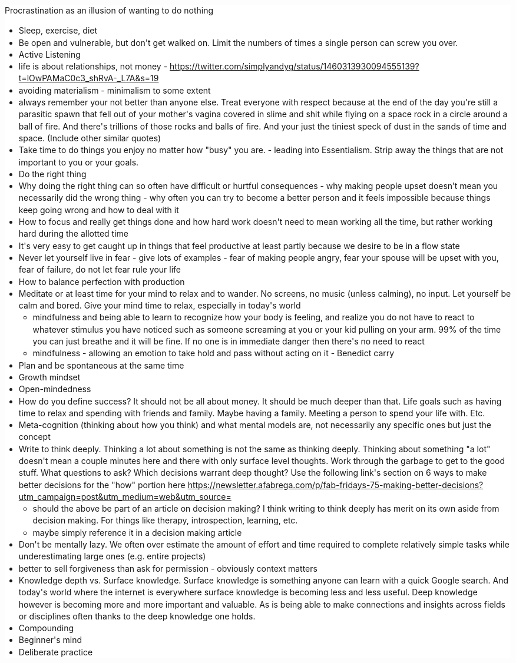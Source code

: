 Procrastination as an illusion of wanting to do nothing


- Sleep, exercise, diet
- Be open and vulnerable, but don't get walked on. Limit the numbers of times a single person can screw you over.
- Active Listening
- life is about relationships, not money - https://twitter.com/simplyandyg/status/1460313930094555139?t=lOwPAMaC0c3_shRvA-_L7A&s=19
- avoiding materialism - minimalism to some extent
- always remember your not better than anyone else. Treat everyone with respect because at the end of the day you're still a parasitic spawn that fell out of your mother's vagina covered in slime and shit while flying on a space rock in a circle around a ball of fire. And there's trillions of those rocks and balls of fire. And your just the tiniest speck of dust in the sands of time and space. (Include other similar quotes)
- Take time to do things you enjoy no matter how "busy" you are. - leading into Essentialism. Strip away the things that are not important to you or your goals.
- Do the right thing
- Why doing the right thing can so often have difficult or hurtful consequences - why making people upset doesn’t mean you necessarily did the wrong thing - why often you can try to become a better person and it feels impossible because things keep going wrong and how to deal with it
- How to focus and really get things done and how hard work doesn't need to mean working all the time, but rather working hard during the allotted time
- It's very easy to get caught up in things that feel productive at least partly because we desire to be in a flow state
- Never let yourself live in fear - give lots of examples - fear of making people angry, fear your spouse will be upset with you, fear of failure, do not let fear rule your life
- How to balance perfection with production
- Meditate or at least time for your mind to relax and to wander. No screens, no music (unless calming), no input. Let yourself be calm and bored. Give your mind time to relax, especially in today's world
    - mindfulness and being able to learn to recognize how your body is feeling, and realize you do not have to react to whatever stimulus you have noticed such as someone screaming at you or your kid pulling on your arm. 99% of the time you can just breathe and it will be fine. If no one is in immediate danger then there's no need to react
    - mindfulness - allowing an emotion to take hold and pass without acting on it - Benedict carry
- Plan and be spontaneous at the same time
- Growth mindset
- Open-mindedness
- How do you define success? It should not be all about money. It should be much deeper than that. Life goals such as having time to relax and spending with friends and family. Maybe having a family. Meeting a person to spend your life with. Etc.
- Meta-cognition (thinking about how you think) and what mental models are, not necessarily any specific ones but just the concept
- Write to think deeply. Thinking a lot about something is not the same as thinking deeply. Thinking about something "a lot" doesn't mean a couple minutes here and there with only surface level thoughts. Work through the garbage to get to the good stuff. What questions to ask? Which decisions warrant deep thought? Use the following link's section on 6 ways to make better decisions for the "how" portion here https://newsletter.afabrega.com/p/fab-fridays-75-making-better-decisions?utm_campaign=post&utm_medium=web&utm_source=
    - should the above be part of an article on decision making? I think writing to think deeply has merit on its own aside from decision making. For things like therapy, introspection, learning, etc.
    - maybe simply reference it in a decision making article
- Don't be mentally lazy. We often over estimate the amount of effort and time required to complete relatively simple tasks while underestimating large ones (e.g. entire projects)
- better to sell forgiveness than ask for permission - obviously context matters
- Knowledge depth vs. Surface knowledge. Surface knowledge is something anyone can learn with a quick Google search. And today's world where the internet is everywhere surface knowledge is becoming less and less useful. Deep knowledge however is becoming more and more important and valuable. As is being able to make connections and insights across fields or disciplines often thanks to the deep knowledge one holds.
- Compounding
- Beginner's mind
- Deliberate practice